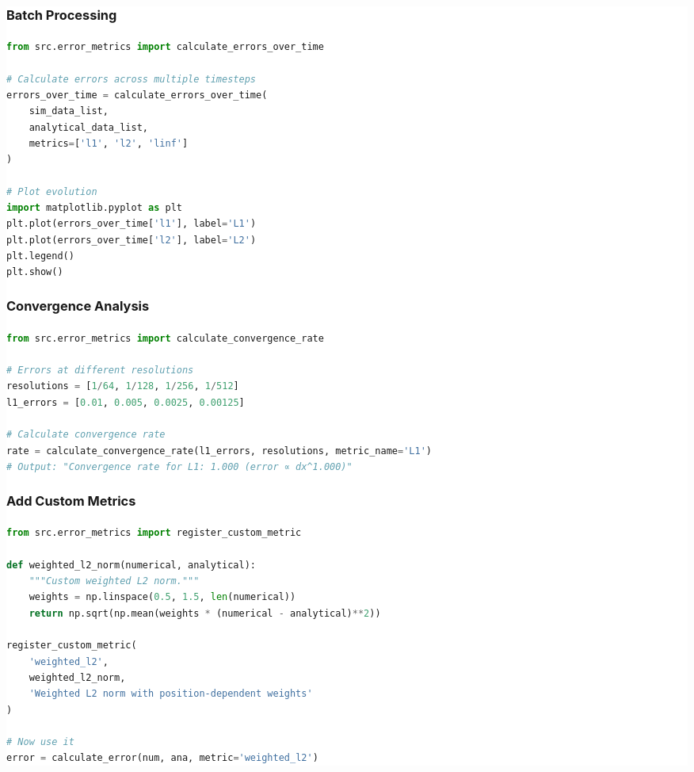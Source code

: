 ### Batch Processing
```python
from src.error_metrics import calculate_errors_over_time

# Calculate errors across multiple timesteps
errors_over_time = calculate_errors_over_time(
    sim_data_list, 
    analytical_data_list,
    metrics=['l1', 'l2', 'linf']
)

# Plot evolution
import matplotlib.pyplot as plt
plt.plot(errors_over_time['l1'], label='L1')
plt.plot(errors_over_time['l2'], label='L2')
plt.legend()
plt.show()
```

### Convergence Analysis
```python
from src.error_metrics import calculate_convergence_rate

# Errors at different resolutions
resolutions = [1/64, 1/128, 1/256, 1/512]
l1_errors = [0.01, 0.005, 0.0025, 0.00125]

# Calculate convergence rate
rate = calculate_convergence_rate(l1_errors, resolutions, metric_name='L1')
# Output: "Convergence rate for L1: 1.000 (error ∝ dx^1.000)"
```

### Add Custom Metrics
```python
from src.error_metrics import register_custom_metric

def weighted_l2_norm(numerical, analytical):
    """Custom weighted L2 norm."""
    weights = np.linspace(0.5, 1.5, len(numerical))
    return np.sqrt(np.mean(weights * (numerical - analytical)**2))

register_custom_metric(
    'weighted_l2', 
    weighted_l2_norm, 
    'Weighted L2 norm with position-dependent weights'
)

# Now use it
error = calculate_error(num, ana, metric='weighted_l2')
```
